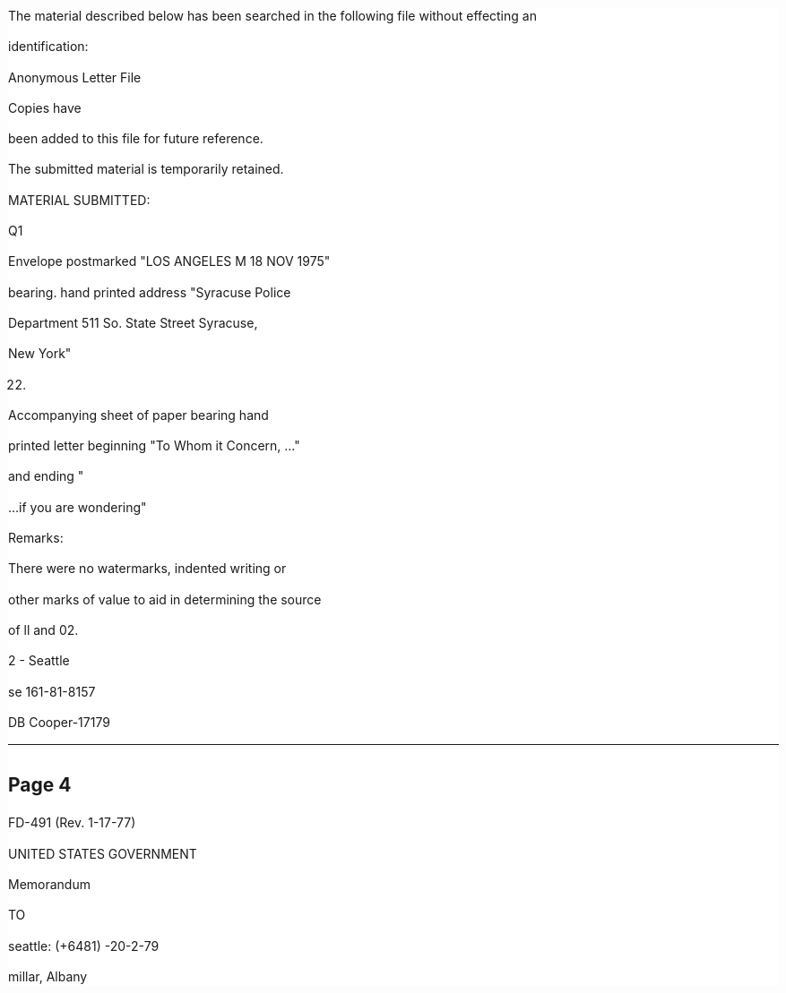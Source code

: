 The material described below has been searched in the following file without effecting an

identification:

Anonymous Letter File

Copies have

been added to this file for future reference.

The submitted material is temporarily retained.

MATERIAL SUBMITTED:

Q1

Envelope postmarked "LOS ANGELES M 18 NOV 1975"

bearing. hand printed address "Syracuse Police

Department 511 So. State Street Syracuse,

New York"

22.

Accompanying sheet of paper bearing hand

printed letter beginning "To Whom it Concern, ..."

and ending "

...if you are wondering"

Remarks:

There were no watermarks, indented writing or

other marks of value to aid in determining the source

of ll and 02.

2 - Seattle

se 161-81-8157

DB Cooper-17179

---

## Page 4

FD-491 (Rev. 1-17-77)

UNITED STATES GOVERNMENT

Memorandum

TO

seattle: (+6481) -20-2-79

millar, Albany
